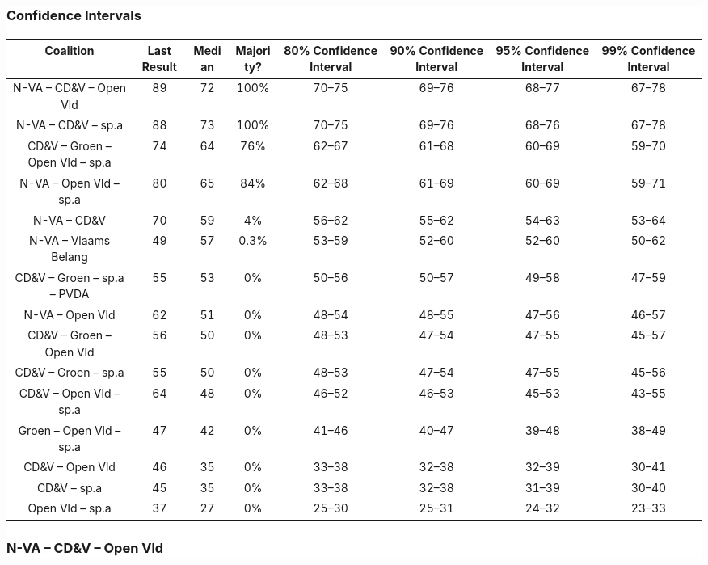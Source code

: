 ### Confidence Intervals

| Coalition | Last Result | Median | Majority? | 80% Confidence Interval | 90% Confidence Interval | 95% Confidence Interval | 99% Confidence Interval |
|:---------:|:-----------:|:------:|:---------:|:-----------------------:|:-----------------------:|:-----------------------:|:-----------------------:|
| N-VA – CD&V – Open Vld | 89 | 72 | 100% | 70–75 | 69–76 | 68–77 | 67–78 |
| N-VA – CD&V – sp.a | 88 | 73 | 100% | 70–75 | 69–76 | 68–76 | 67–78 |
| CD&V – Groen – Open Vld – sp.a | 74 | 64 | 76% | 62–67 | 61–68 | 60–69 | 59–70 |
| N-VA – Open Vld – sp.a | 80 | 65 | 84% | 62–68 | 61–69 | 60–69 | 59–71 |
| N-VA – CD&V | 70 | 59 | 4% | 56–62 | 55–62 | 54–63 | 53–64 |
| N-VA – Vlaams Belang | 49 | 57 | 0.3% | 53–59 | 52–60 | 52–60 | 50–62 |
| CD&V – Groen – sp.a – PVDA | 55 | 53 | 0% | 50–56 | 50–57 | 49–58 | 47–59 |
| N-VA – Open Vld | 62 | 51 | 0% | 48–54 | 48–55 | 47–56 | 46–57 |
| CD&V – Groen – Open Vld | 56 | 50 | 0% | 48–53 | 47–54 | 47–55 | 45–57 |
| CD&V – Groen – sp.a | 55 | 50 | 0% | 48–53 | 47–54 | 47–55 | 45–56 |
| CD&V – Open Vld – sp.a | 64 | 48 | 0% | 46–52 | 46–53 | 45–53 | 43–55 |
| Groen – Open Vld – sp.a | 47 | 42 | 0% | 41–46 | 40–47 | 39–48 | 38–49 |
| CD&V – Open Vld | 46 | 35 | 0% | 33–38 | 32–38 | 32–39 | 30–41 |
| CD&V – sp.a | 45 | 35 | 0% | 33–38 | 32–38 | 31–39 | 30–40 |
| Open Vld – sp.a | 37 | 27 | 0% | 25–30 | 25–31 | 24–32 | 23–33 |

### N-VA – CD&V – Open Vld
